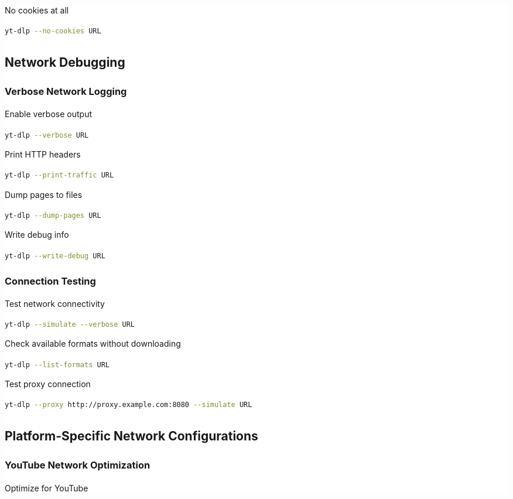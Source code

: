 No cookies at all

```bash
yt-dlp --no-cookies URL
```

## Network Debugging

### Verbose Network Logging

Enable verbose output

```bash
yt-dlp --verbose URL
```

Print HTTP headers

```bash
yt-dlp --print-traffic URL
```

Dump pages to files

```bash
yt-dlp --dump-pages URL
```

Write debug info

```bash
yt-dlp --write-debug URL
```

### Connection Testing

Test network connectivity

```bash
yt-dlp --simulate --verbose URL
```

Check available formats without downloading

```bash
yt-dlp --list-formats URL
```

Test proxy connection

```bash
yt-dlp --proxy http://proxy.example.com:8080 --simulate URL
```

## Platform-Specific Network Configurations

### YouTube Network Optimization

Optimize for YouTube
